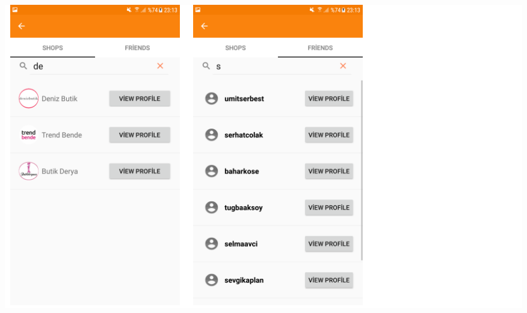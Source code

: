<img src="Screenshots/shoparound (1).png" width="300" height="500">  <img src="Screenshots/shoparound (2).png" width="300" height="500">